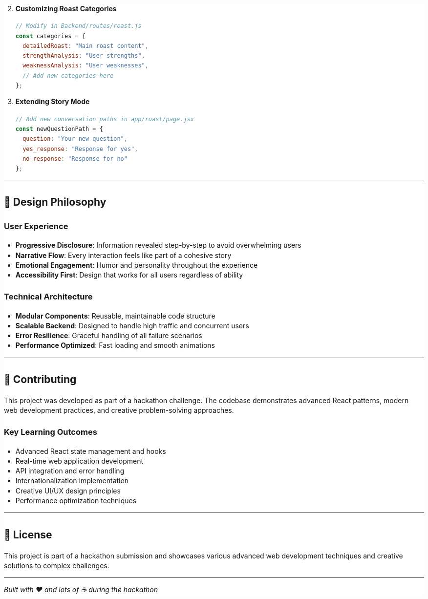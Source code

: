 2. **Customizing Roast Categories**
   ```javascript
   // Modify in Backend/routes/roast.js
   const categories = {
     detailedRoast: "Main roast content",
     strengthAnalysis: "User strengths",
     weaknessAnalysis: "User weaknesses",
     // Add new categories here
   };
   ```

3. **Extending Story Mode**
   ```javascript
   // Add new conversation paths in app/roast/page.jsx
   const newQuestionPath = {
     question: "Your new question",
     yes_response: "Response for yes",
     no_response: "Response for no"
   };
   ```

---

## 🎨 **Design Philosophy**

### **User Experience**
- **Progressive Disclosure**: Information revealed step-by-step to avoid overwhelming users
- **Narrative Flow**: Every interaction feels like part of a cohesive story
- **Emotional Engagement**: Humor and personality throughout the experience
- **Accessibility First**: Design that works for all users regardless of ability

### **Technical Architecture**
- **Modular Components**: Reusable, maintainable code structure
- **Scalable Backend**: Designed to handle high traffic and concurrent users
- **Error Resilience**: Graceful handling of all failure scenarios
- **Performance Optimized**: Fast loading and smooth animations

---

## 🤝 **Contributing**

This project was developed as part of a hackathon challenge. The codebase demonstrates advanced React patterns, modern web development practices, and creative problem-solving approaches.

### **Key Learning Outcomes**
- Advanced React state management and hooks
- Real-time web application development
- API integration and error handling
- Internationalization implementation
- Creative UI/UX design principles
- Performance optimization techniques

---

## 📄 **License**

This project is part of a hackathon submission and showcases various advanced web development techniques and creative solutions to complex challenges.

---

*Built with ❤️ and lots of ☕ during the hackathon*
